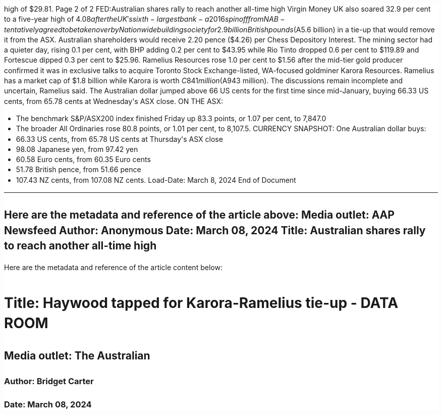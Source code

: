 high of $29.81.
Page 2 of 2
FED:Australian shares rally to reach another all-time high
   Virgin Money UK also soared 32.9 per cent to a five-year high of $4.08 after the UK's sixth-largest bank - a 2016 
spinoff from NAB - tentatively agreed to be taken over by Nationwide building society for 2.9 billion British pounds 
($A5.6 billion) in a tie-up that would remove it from the ASX.
   Australian shareholders would receive 2.20 pence ($4.26) per Chess Depository Interest.
   The mining sector had a quieter day, rising 0.1 per cent, with BHP adding 0.2 per cent to $43.95 while Rio Tinto 
dropped 0.6 per cent to $119.89 and Fortescue dipped 0.3 per cent to $25.96.
   Ramelius Resources rose 1.0 per cent to $1.56 after the mid-tier gold producer confirmed it was in exclusive 
talks to acquire Toronto Stock Exchange-listed, WA-focused goldminer Karora Resources.
   Ramelius has a market cap of $1.8 billion while Karora is worth $C841 million ($A943 million).
   The discussions remain incomplete and uncertain, Ramelius said.
   The Australian dollar jumped above 66 US cents for the first time since mid-January, buying 66.33 US cents, from 
65.78 cents at Wednesday's ASX close.
   ON THE ASX:
   * The benchmark S&P/ASX200 index finished Friday up 83.3 points, or 1.07 per cent, to 7,847.0
   * The broader All Ordinaries rose 80.8 points, or 1.01 per cent, to 8,107.5.
   CURRENCY SNAPSHOT:
   One Australian dollar buys:
   * 66.33 US cents, from 65.78 US cents at Thursday's ASX close
   * 98.08 Japanese yen, from 97.42 yen
   * 60.58 Euro cents, from 60.35 Euro cents
   * 51.78 British pence, from 51.66 pence
   * 107.43 NZ cents, from 107.08 NZ cents.
Load-Date: March 8, 2024
End of Document
---
Here are the metadata and reference of the article above:
Media outlet: AAP Newsfeed
Author: Anonymous
Date: March 08, 2024
Title: Australian shares rally to reach another all-time high
---


Here are the metadata and reference of the article content below:
# Title: Haywood tapped for Karora-Ramelius tie-up - DATA ROOM
## Media outlet: The Australian
### Author: Bridget Carter
### Date: March 08, 2024
